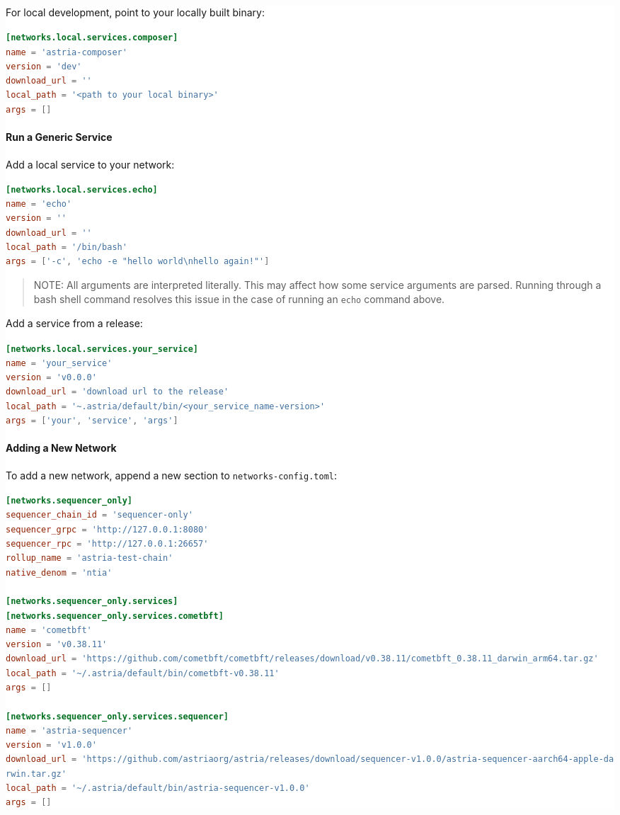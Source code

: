For local development, point to your locally built binary:

```toml
[networks.local.services.composer]
name = 'astria-composer'
version = 'dev'
download_url = ''
local_path = '<path to your local binary>'
args = []
```

#### Run a Generic Service

Add a local service to your network:

```toml
[networks.local.services.echo]
name = 'echo'
version = ''
download_url = ''
local_path = '/bin/bash'
args = ['-c', 'echo -e "hello world\nhello again!"']
```

> NOTE: All arguments are interpreted literally. This may affect how some
> service arguments are parsed. Running through a bash shell command
> resolves this issue in the case of running an `echo` command above.

Add a service from a release:

```toml
[networks.local.services.your_service]
name = 'your_service'
version = 'v0.0.0'
download_url = 'download url to the release'
local_path = '~.astria/default/bin/<your_service_name-version>'
args = ['your', 'service', 'args']
```

#### Adding a New Network

To add a new network, append a new section to `networks-config.toml`:

```toml
[networks.sequencer_only]
sequencer_chain_id = 'sequencer-only'
sequencer_grpc = 'http://127.0.0.1:8080'
sequencer_rpc = 'http://127.0.0.1:26657'
rollup_name = 'astria-test-chain'
native_denom = 'ntia'

[networks.sequencer_only.services]
[networks.sequencer_only.services.cometbft]
name = 'cometbft'
version = 'v0.38.11'
download_url = 'https://github.com/cometbft/cometbft/releases/download/v0.38.11/cometbft_0.38.11_darwin_arm64.tar.gz'
local_path = '~/.astria/default/bin/cometbft-v0.38.11'
args = []

[networks.sequencer_only.services.sequencer]
name = 'astria-sequencer'
version = 'v1.0.0'
download_url = 'https://github.com/astriaorg/astria/releases/download/sequencer-v1.0.0/astria-sequencer-aarch64-apple-darwin.tar.gz'
local_path = '~/.astria/default/bin/astria-sequencer-v1.0.0'
args = []
```
